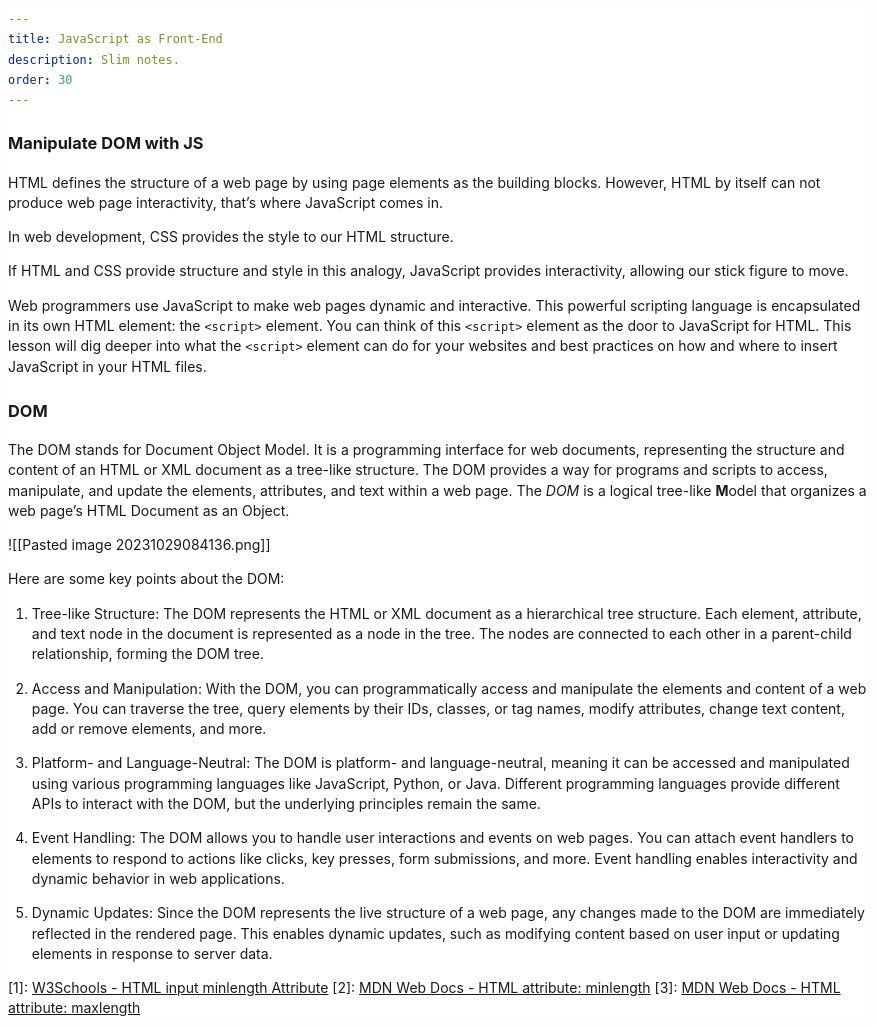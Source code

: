 ```yaml
---
title: JavaScript as Front-End
description: Slim notes.
order: 30
---
```


### Manipulate DOM with JS

HTML defines the structure of a web page by using page elements as the building blocks. However, HTML by itself can not produce web page interactivity, that’s where JavaScript comes in.

In web development, CSS provides the style to our HTML structure.

If HTML and CSS provide structure and style in this analogy, JavaScript provides interactivity, allowing our stick figure to move.

Web programmers use JavaScript to make web pages dynamic and interactive. This powerful scripting language is encapsulated in its own HTML element: the `<script>` element. You can think of this `<script>` element as the door to JavaScript for HTML. This lesson will dig deeper into what the `<script>` element can do for your websites and best practices on how and where to insert JavaScript in your HTML files.

### DOM

The DOM stands for Document Object Model. It is a programming interface for web documents, representing the structure and content of an HTML or XML document as a tree-like structure. The DOM provides a way for programs and scripts to access, manipulate, and update the elements, attributes, and text within a web page. The _DOM_ is a logical tree-like **M**odel that organizes a web page’s HTML Document as an Object.

![[Pasted image 20231029084136.png]]


Here are some key points about the DOM:

1. Tree-like Structure: The DOM represents the HTML or XML document as a hierarchical tree structure. Each element, attribute, and text node in the document is represented as a node in the tree. The nodes are connected to each other in a parent-child relationship, forming the DOM tree.

2. Access and Manipulation: With the DOM, you can programmatically access and manipulate the elements and content of a web page. You can traverse the tree, query elements by their IDs, classes, or tag names, modify attributes, change text content, add or remove elements, and more.

3. Platform- and Language-Neutral: The DOM is platform- and language-neutral, meaning it can be accessed and manipulated using various programming languages like JavaScript, Python, or Java. Different programming languages provide different APIs to interact with the DOM, but the underlying principles remain the same.

4. Event Handling: The DOM allows you to handle user interactions and events on web pages. You can attach event handlers to elements to respond to actions like clicks, key presses, form submissions, and more. Event handling enables interactivity and dynamic behavior in web applications.

5. Dynamic Updates: Since the DOM represents the live structure of a web page, any changes made to the DOM are immediately reflected in the rendered page. This enables dynamic updates, such as modifying content based on user input or updating elements in response to server data.


[1]: [W3Schools - HTML input minlength Attribute](https://www.w3schools.com/html/html_form_attributes.asp)
[2]: [MDN Web Docs - HTML attribute: minlength](https://developer.mozilla.org/en-US/docs/Web/HTML/Attributes/minlength)
[3]: [MDN Web Docs - HTML attribute: maxlength](https://developer.mozilla.org/en-US/docs/Web/HTML/Attributes/maxlength)